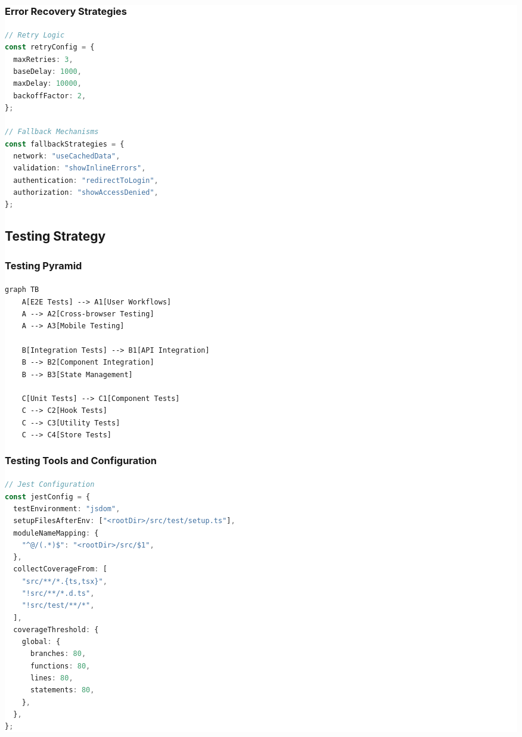 ### Error Recovery Strategies

```typescript
// Retry Logic
const retryConfig = {
  maxRetries: 3,
  baseDelay: 1000,
  maxDelay: 10000,
  backoffFactor: 2,
};

// Fallback Mechanisms
const fallbackStrategies = {
  network: "useCachedData",
  validation: "showInlineErrors",
  authentication: "redirectToLogin",
  authorization: "showAccessDenied",
};
```

## Testing Strategy

### Testing Pyramid

```mermaid
graph TB
    A[E2E Tests] --> A1[User Workflows]
    A --> A2[Cross-browser Testing]
    A --> A3[Mobile Testing]

    B[Integration Tests] --> B1[API Integration]
    B --> B2[Component Integration]
    B --> B3[State Management]

    C[Unit Tests] --> C1[Component Tests]
    C --> C2[Hook Tests]
    C --> C3[Utility Tests]
    C --> C4[Store Tests]
```

### Testing Tools and Configuration

```typescript
// Jest Configuration
const jestConfig = {
  testEnvironment: "jsdom",
  setupFilesAfterEnv: ["<rootDir>/src/test/setup.ts"],
  moduleNameMapping: {
    "^@/(.*)$": "<rootDir>/src/$1",
  },
  collectCoverageFrom: [
    "src/**/*.{ts,tsx}",
    "!src/**/*.d.ts",
    "!src/test/**/*",
  ],
  coverageThreshold: {
    global: {
      branches: 80,
      functions: 80,
      lines: 80,
      statements: 80,
    },
  },
};
```